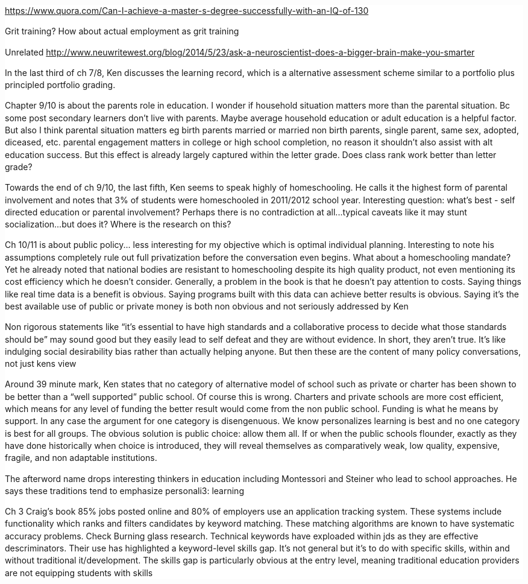 https://www.quora.com/Can-I-achieve-a-master-s-degree-successfully-with-an-IQ-of-130

Grit training? How about actual employment as grit training

Unrelated
http://www.neuwritewest.org/blog/2014/5/23/ask-a-neuroscientist-does-a-bigger-brain-make-you-smarter

In the last third of ch 7/8, Ken discusses the learning record, which is a alternative assessment scheme similar to a portfolio plus principled portfolio grading.

Chapter 9/10 is about the parents role in education. I wonder if household situation matters more than the parental situation. Bc some post secondary learners don’t live with parents. Maybe average household education or adult education is a helpful factor. But also I think parental situation matters eg birth parents married or married non birth parents, single parent, same sex, adopted, diceased, etc. parental engagement matters in college or high school completion, no reason it shouldn’t also assist with alt education success. But this effect is already largely captured within the letter grade. Does class rank work better than letter grade?

Towards the end of ch 9/10, the last fifth, Ken seems to speak highly of homeschooling. He calls it the highest form of parental involvement and notes that 3% of students were homeschooled in 2011/2012 school year. Interesting question: what’s best - self directed education or parental involvement? Perhaps there is no contradiction at all...typical caveats like it may stunt socialization...but does it? Where is the research on this?

Ch 10/11 is about public policy... less interesting for my objective which is optimal individual planning. Interesting to note his assumptions completely rule out full privatization before the conversation even begins. What about a homeschooling mandate? Yet he already noted that national bodies are resistant to homeschooling despite its high quality product, not even mentioning its cost efficiency which he doesn’t consider. Generally, a problem in the book is that he doesn’t pay attention to costs. Saying things like real time data is a benefit is obvious. Saying programs built with this data can achieve better results is obvious. Saying it’s the best available use of public or private money is both non obvious and not seriously addressed by Ken 

Non rigorous statements like “it’s essential to have high standards and a collaborative process to decide what those standards should be” may sound good but they easily lead to self defeat and they are without evidence. In short, they aren’t true. It’s like indulging social desirability bias rather than actually helping anyone. But then these are the content of many policy conversations, not just kens view

Around 39 minute mark, Ken states that no category of alternative model of school such as private or charter has been shown to be better than a “well supported” public school. Of course this is wrong. Charters and private schools are more cost efficient, which means for any level of funding the better result would come from the non public school. Funding is what he means by support. In any case the argument for one category is disengenuous. We know personalizes learning is best and no one category is best for all groups. The obvious solution is public choice: allow them all. If or when the public schools flounder, exactly as they have done historically when choice is introduced, they will reveal themselves as comparatively weak, low quality, expensive, fragile, and non adaptable institutions.

The afterword name drops interesting thinkers in education including Montessori and Steiner who lead to school approaches. He says these traditions tend to emphasize personali3: learning 

Ch 3 Craig’s book
 85% jobs posted online and 80% of employers use an application tracking system. These systems include functionality which ranks and filters candidates by keyword matching. These matching algorithms are known to have systematic accuracy problems. Check Burning glass research. Technical keywords have exploaded within jds as they are effective descriminators. Their use has highlighted a keyword-level skills gap. It’s not general but it’s to do with specific skills, within and without traditional it/development. The skills gap is particularly obvious at the entry level, meaning traditional education providers are not equipping students with skills
